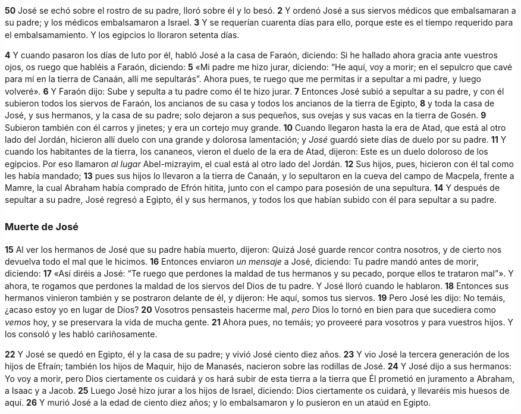 **50** José se echó sobre el rostro de su padre, lloró sobre él y lo besó. **2** Y ordenó José a sus siervos médicos que embalsamaran a su padre; y los médicos embalsamaron a Israel. **3** Y se requerían cuarenta días para ello, porque este es el tiempo requerido para el embalsamamiento. Y los egipcios lo lloraron setenta días.

**4** Y cuando pasaron los días de luto por él, habló José a la casa de Faraón, diciendo: Si he hallado ahora gracia ante vuestros ojos, os ruego que habléis a Faraón, diciendo: **5** «Mi padre me hizo jurar, diciendo: “He aquí, voy a morir; en el sepulcro que cavé para mí en la tierra de Canaán, allí me sepultarás”. Ahora pues, te ruego que me permitas ir a sepultar a mi padre, y luego volveré». **6** Y Faraón dijo: Sube y sepulta a tu padre como él te hizo jurar. **7** Entonces José subió a sepultar a su padre, y con él subieron todos los siervos de Faraón, los ancianos de su casa y todos los ancianos de la tierra de Egipto, **8** y toda la casa de José, y sus hermanos, y la casa de su padre; solo dejaron a sus pequeños, sus ovejas y sus vacas en la tierra de Gosén. **9** Subieron también con él carros y jinetes; y era un cortejo muy grande. **10** Cuando llegaron hasta la era de Atad, que está al otro lado del Jordán, hicieron allí duelo con una grande y dolorosa lamentación; y *José* guardó siete días de duelo por su padre. **11** Y cuando los habitantes de la tierra, los cananeos, vieron el duelo de la era de Atad, dijeron: Este es un duelo doloroso de los egipcios. Por eso llamaron *al lugar* Abel-mizrayim, el cual está al otro lado del Jordán. **12** Sus hijos, pues, hicieron con él tal como les había mandado; **13** pues sus hijos lo llevaron a la tierra de Canaán, y lo sepultaron en la cueva del campo de Macpela, frente a Mamre, la cual Abraham había comprado de Efrón hitita, junto con el campo para posesión de una sepultura. **14** Y después de sepultar a su padre, José regresó a Egipto, él y sus hermanos, y todos los que habían subido con él para sepultar a su padre.

### **Muerte de José**

**15** Al ver los hermanos de José que su padre había muerto, dijeron: Quizá José guarde rencor contra nosotros, y de cierto nos devuelva todo el mal que le hicimos. **16** Entonces enviaron *un mensaje* a José, diciendo: Tu padre mandó antes de morir, diciendo: **17** «Así diréis a José: “Te ruego que perdones la maldad de tus hermanos y su pecado, porque ellos te trataron mal”». Y ahora, te rogamos que perdones la maldad de los siervos del Dios de tu padre. Y José lloró cuando le hablaron. **18** Entonces sus hermanos vinieron también y se postraron delante de él, y dijeron: He aquí, somos tus siervos. **19** Pero José les dijo: No temáis, ¿acaso estoy yo en lugar de Dios? **20** Vosotros pensasteis hacerme mal, *pero* Dios lo tornó en bien para que sucediera como *vemos* hoy, y se preservara la vida de mucha gente. **21** Ahora pues, no temáis; yo proveeré para vosotros y para vuestros hijos. Y los consoló y les habló cariñosamente.

**22** Y José se quedó en Egipto, él y la casa de su padre; y vivió José ciento diez años. **23** Y vio José la tercera generación de los hijos de Efraín; también los hijos de Maquir, hijo de Manasés, nacieron sobre las rodillas de José. **24** Y José dijo a sus hermanos: Yo voy a morir, pero Dios ciertamente os cuidará y os hará subir de esta tierra a la tierra que Él prometió en juramento a Abraham, a Isaac y a Jacob. **25** Luego José hizo jurar a los hijos de Israel, diciendo: Dios ciertamente os cuidará, y llevaréis mis huesos de aquí. **26** Y murió José a la edad de ciento diez años; y lo embalsamaron y lo pusieron en un ataúd en Egipto.
